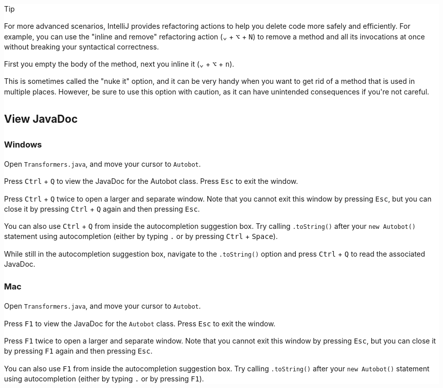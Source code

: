 > [!TIP]
> For more advanced scenarios, IntelliJ provides refactoring actions to help you delete code more safely and efficiently. For example, you can use
> the "inline and remove" refactoring action (<kbd>&#8964;</kbd> + <kbd>&#8997;</kbd> + <kbd>N</kbd>) to remove a method and all its invocations at
> once without breaking your syntactical correctness.
>
> First you empty the body of the method, next you inline it (<kbd>&#8964;</kbd> + <kbd>&#8997;</kbd> + <kbd>n</kbd>).
>
> This is sometimes called the "nuke it" option, and it can be very handy when you want to get rid of a method that is used in multiple places.
> However, be sure to use this option with caution, as it can have unintended consequences if you're not careful.



## View JavaDoc



### **Windows**

Open `Transformers.java`, and move your cursor to `Autobot`.

Press <kbd>Ctrl</kbd> + <kbd>Q</kbd> to view the JavaDoc for the Autobot class. Press <kbd>Esc</kbd> to exit the window.

Press <kbd>Ctrl</kbd> + <kbd>Q</kbd> twice to open a larger and separate window. Note that you cannot exit this window by pressing <kbd>Esc</kbd>,
but you can close it by pressing <kbd>Ctrl</kbd> + <kbd>Q</kbd> again and then pressing <kbd>Esc</kbd>.

You can also use <kbd>Ctrl</kbd> + <kbd>Q</kbd> from inside the autocompletion suggestion box. Try calling `.toString()` after your `new Autobot()`
statement using autocompletion (either by typing <kbd>.</kbd> or by pressing <kbd>Ctrl</kbd> + <kbd>Space</kbd>).

While still in the autocompletion suggestion box, navigate to the `.toString()` option and press <kbd>Ctrl</kbd> + <kbd>Q</kbd> to read the associated JavaDoc.

### **Mac**

Open `Transformers.java`, and move your cursor to `Autobot`.

Press <kbd>F1</kbd> to view the JavaDoc for the `Autobot` class. Press <kbd>Esc</kbd> to exit the window.

Press <kbd>F1</kbd> twice to open a larger and separate window. Note that you cannot exit this window by pressing <kbd>Esc</kbd>,
but you can close it by pressing <kbd>F1</kbd> again and then pressing <kbd>Esc</kbd>.

You can also use <kbd>F1</kbd> from inside the autocompletion suggestion box. Try calling `.toString()` after your `new Autobot()`
statement using autocompletion (either by typing <kbd>.</kbd> or by pressing <kbd>F1</kbd>).

